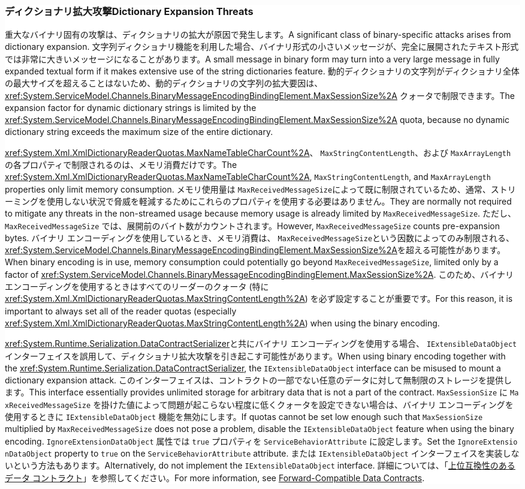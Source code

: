 ### <a name="dictionary-expansion-threats"></a><span data-ttu-id="98d05-323">ディクショナリ拡大攻撃</span><span class="sxs-lookup"><span data-stu-id="98d05-323">Dictionary Expansion Threats</span></span>

<span data-ttu-id="98d05-324">重大なバイナリ固有の攻撃は、ディクショナリの拡大が原因で発生します。</span><span class="sxs-lookup"><span data-stu-id="98d05-324">A significant class of binary-specific attacks arises from dictionary expansion.</span></span> <span data-ttu-id="98d05-325">文字列ディクショナリ機能を利用した場合、バイナリ形式の小さいメッセージが、完全に展開されたテキスト形式では非常に大きいメッセージになることがあります。</span><span class="sxs-lookup"><span data-stu-id="98d05-325">A small message in binary form may turn into a very large message in fully expanded textual form if it makes extensive use of the string dictionaries feature.</span></span> <span data-ttu-id="98d05-326">動的ディクショナリの文字列がディクショナリ全体の最大サイズを超えることはないため、動的ディクショナリの文字列の拡大要因は、 <xref:System.ServiceModel.Channels.BinaryMessageEncodingBindingElement.MaxSessionSize%2A> クォータで制限できます。</span><span class="sxs-lookup"><span data-stu-id="98d05-326">The expansion factor for dynamic dictionary strings is limited by the <xref:System.ServiceModel.Channels.BinaryMessageEncodingBindingElement.MaxSessionSize%2A> quota, because no dynamic dictionary string exceeds the maximum size of the entire dictionary.</span></span>

<span data-ttu-id="98d05-327"><xref:System.Xml.XmlDictionaryReaderQuotas.MaxNameTableCharCount%2A>、 `MaxStringContentLength`、および `MaxArrayLength` の各プロパティで制限されるのは、メモリ消費だけです。</span><span class="sxs-lookup"><span data-stu-id="98d05-327">The <xref:System.Xml.XmlDictionaryReaderQuotas.MaxNameTableCharCount%2A>, `MaxStringContentLength`, and `MaxArrayLength` properties only limit memory consumption.</span></span> <span data-ttu-id="98d05-328">メモリ使用量は `MaxReceivedMessageSize`によって既に制限されているため、通常、ストリーミングを使用しない状況で脅威を軽減するためにこれらのプロパティを使用する必要はありません。</span><span class="sxs-lookup"><span data-stu-id="98d05-328">They are normally not required to mitigate any threats in the non-streamed usage because memory usage is already limited by `MaxReceivedMessageSize`.</span></span> <span data-ttu-id="98d05-329">ただし、 `MaxReceivedMessageSize` では、展開前のバイト数がカウントされます。</span><span class="sxs-lookup"><span data-stu-id="98d05-329">However, `MaxReceivedMessageSize` counts pre-expansion bytes.</span></span> <span data-ttu-id="98d05-330">バイナリ エンコーディングを使用しているとき、メモリ消費は、 `MaxReceivedMessageSize`という因数によってのみ制限される、 <xref:System.ServiceModel.Channels.BinaryMessageEncodingBindingElement.MaxSessionSize%2A>を超える可能性があります。</span><span class="sxs-lookup"><span data-stu-id="98d05-330">When binary encoding is in use, memory consumption could potentially go beyond `MaxReceivedMessageSize`, limited only by a factor of <xref:System.ServiceModel.Channels.BinaryMessageEncodingBindingElement.MaxSessionSize%2A>.</span></span> <span data-ttu-id="98d05-331">このため、バイナリ エンコーディングを使用するときはすべてのリーダーのクォータ (特に <xref:System.Xml.XmlDictionaryReaderQuotas.MaxStringContentLength%2A>) を必ず設定することが重要です。</span><span class="sxs-lookup"><span data-stu-id="98d05-331">For this reason, it is important to always set all of the reader quotas (especially <xref:System.Xml.XmlDictionaryReaderQuotas.MaxStringContentLength%2A>) when using the binary encoding.</span></span>

<span data-ttu-id="98d05-332"><xref:System.Runtime.Serialization.DataContractSerializer>と共にバイナリ エンコーディングを使用する場合、 `IExtensibleDataObject` インターフェイスを誤用して、ディクショナリ拡大攻撃を引き起こす可能性があります。</span><span class="sxs-lookup"><span data-stu-id="98d05-332">When using binary encoding together with the <xref:System.Runtime.Serialization.DataContractSerializer>, the `IExtensibleDataObject` interface can be misused to mount a dictionary expansion attack.</span></span> <span data-ttu-id="98d05-333">このインターフェイスは、コントラクトの一部でない任意のデータに対して無制限のストレージを提供します。</span><span class="sxs-lookup"><span data-stu-id="98d05-333">This interface essentially provides unlimited storage for arbitrary data that is not a part of the contract.</span></span> <span data-ttu-id="98d05-334">`MaxSessionSize` に `MaxReceivedMessageSize` を掛けた値によって問題が起こらない程度に低くクォータを設定できない場合は、バイナリ エンコーディングを使用するときに `IExtensibleDataObject` 機能を無効にします。</span><span class="sxs-lookup"><span data-stu-id="98d05-334">If quotas cannot be set low enough such that `MaxSessionSize` multiplied by `MaxReceivedMessageSize` does not pose a problem, disable the `IExtensibleDataObject` feature when using the binary encoding.</span></span> <span data-ttu-id="98d05-335">`IgnoreExtensionDataObject` 属性では `true` プロパティを `ServiceBehaviorAttribute` に設定します。</span><span class="sxs-lookup"><span data-stu-id="98d05-335">Set the `IgnoreExtensionDataObject` property to `true` on the `ServiceBehaviorAttribute` attribute.</span></span> <span data-ttu-id="98d05-336">または `IExtensibleDataObject` インターフェイスを実装しないという方法もあります。</span><span class="sxs-lookup"><span data-stu-id="98d05-336">Alternatively, do not implement the `IExtensibleDataObject` interface.</span></span> <span data-ttu-id="98d05-337">詳細については、「[上位互換性のあるデータ コントラクト](forward-compatible-data-contracts.md)」を参照してください。</span><span class="sxs-lookup"><span data-stu-id="98d05-337">For more information, see [Forward-Compatible Data Contracts](forward-compatible-data-contracts.md).</span></span>
